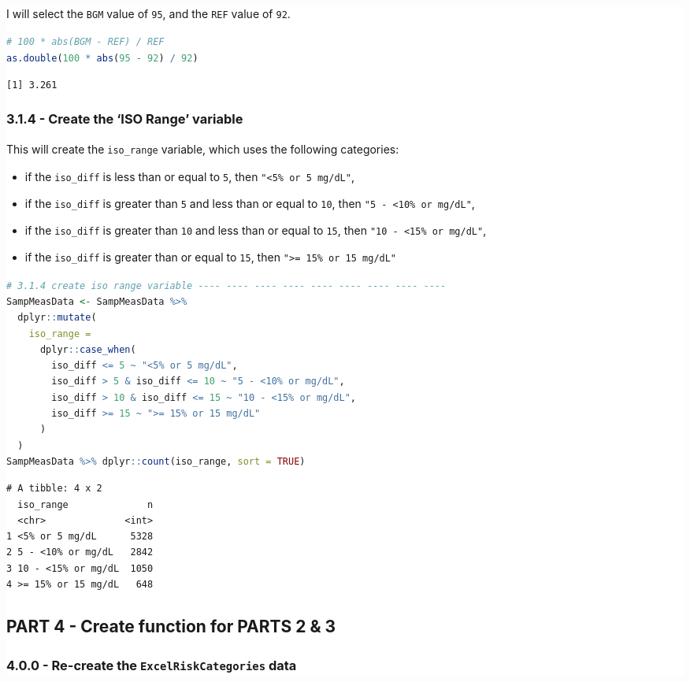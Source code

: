 I will select the `BGM` value of `95`, and the `REF` value of `92`.

``` r
# 100 * abs(BGM - REF) / REF
as.double(100 * abs(95 - 92) / 92)
```

    [1] 3.261

### 3.1.4 - Create the ‘ISO Range’ variable

This will create the `iso_range` variable, which uses the following
categories:

  - if the `iso_diff` is less than or equal to `5`, then `"<5% or 5
    mg/dL"`,

  - if the `iso_diff` is greater than `5` and less than or equal to
    `10`, then `"5 - <10% or mg/dL"`,

  - if the `iso_diff` is greater than `10` and less than or equal to
    `15`, then `"10 - <15% or mg/dL"`,

  - if the `iso_diff` is greater than or equal to `15`, then `">= 15%
    or 15
mg/dL"`



``` r
# 3.1.4 create iso range variable ---- ---- ---- ---- ---- ---- ---- ---- ----
SampMeasData <- SampMeasData %>%
  dplyr::mutate(
    iso_range =
      dplyr::case_when(
        iso_diff <= 5 ~ "<5% or 5 mg/dL",
        iso_diff > 5 & iso_diff <= 10 ~ "5 - <10% or mg/dL",
        iso_diff > 10 & iso_diff <= 15 ~ "10 - <15% or mg/dL",
        iso_diff >= 15 ~ ">= 15% or 15 mg/dL"
      )
  )
SampMeasData %>% dplyr::count(iso_range, sort = TRUE)
```

    # A tibble: 4 x 2
      iso_range              n
      <chr>              <int>
    1 <5% or 5 mg/dL      5328
    2 5 - <10% or mg/dL   2842
    3 10 - <15% or mg/dL  1050
    4 >= 15% or 15 mg/dL   648

## PART 4 - Create function for PARTS 2 & 3

### 4.0.0 - Re-create the `ExcelRiskCategories` data
